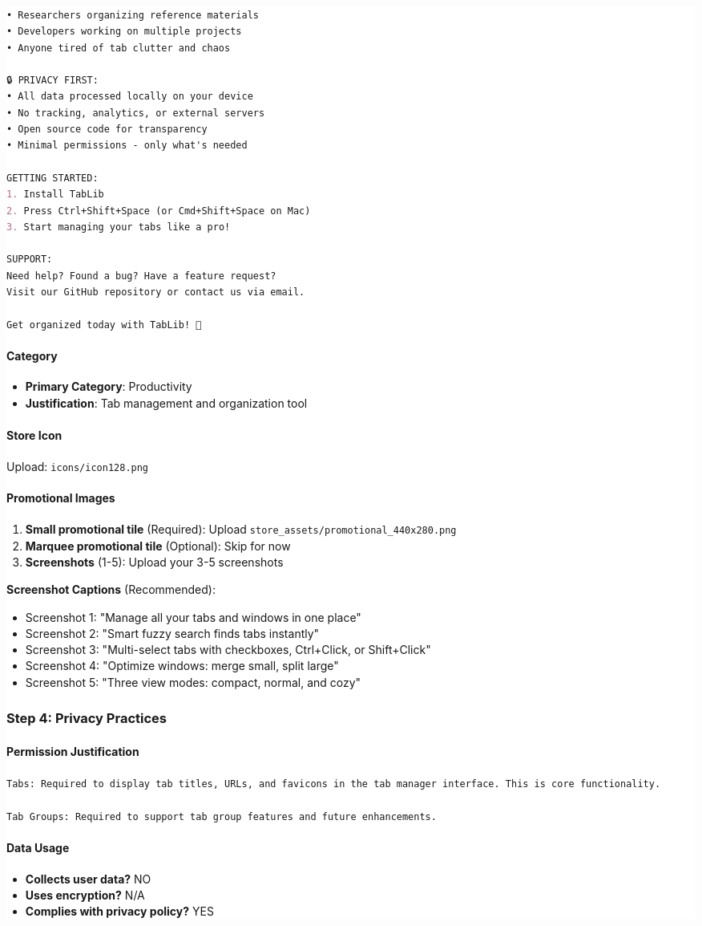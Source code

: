 ```markdown
• Researchers organizing reference materials
• Developers working on multiple projects
• Anyone tired of tab clutter and chaos

🔒 PRIVACY FIRST:
• All data processed locally on your device
• No tracking, analytics, or external servers
• Open source code for transparency
• Minimal permissions - only what's needed

GETTING STARTED:
1. Install TabLib
2. Press Ctrl+Shift+Space (or Cmd+Shift+Space on Mac)
3. Start managing your tabs like a pro!

SUPPORT:
Need help? Found a bug? Have a feature request?
Visit our GitHub repository or contact us via email.

Get organized today with TabLib! 🚀
```

#### Category
- **Primary Category**: Productivity
- **Justification**: Tab management and organization tool

#### Store Icon
Upload: `icons/icon128.png`

#### Promotional Images
1. **Small promotional tile** (Required): Upload `store_assets/promotional_440x280.png`
2. **Marquee promotional tile** (Optional): Skip for now
3. **Screenshots** (1-5): Upload your 3-5 screenshots

**Screenshot Captions** (Recommended):
- Screenshot 1: "Manage all your tabs and windows in one place"
- Screenshot 2: "Smart fuzzy search finds tabs instantly"
- Screenshot 3: "Multi-select tabs with checkboxes, Ctrl+Click, or Shift+Click"
- Screenshot 4: "Optimize windows: merge small, split large"
- Screenshot 5: "Three view modes: compact, normal, and cozy"

### Step 4: Privacy Practices

#### Permission Justification
```
Tabs: Required to display tab titles, URLs, and favicons in the tab manager interface. This is core functionality.

Tab Groups: Required to support tab group features and future enhancements.
```

#### Data Usage
- **Collects user data?** NO
- **Uses encryption?** N/A
- **Complies with privacy policy?** YES
